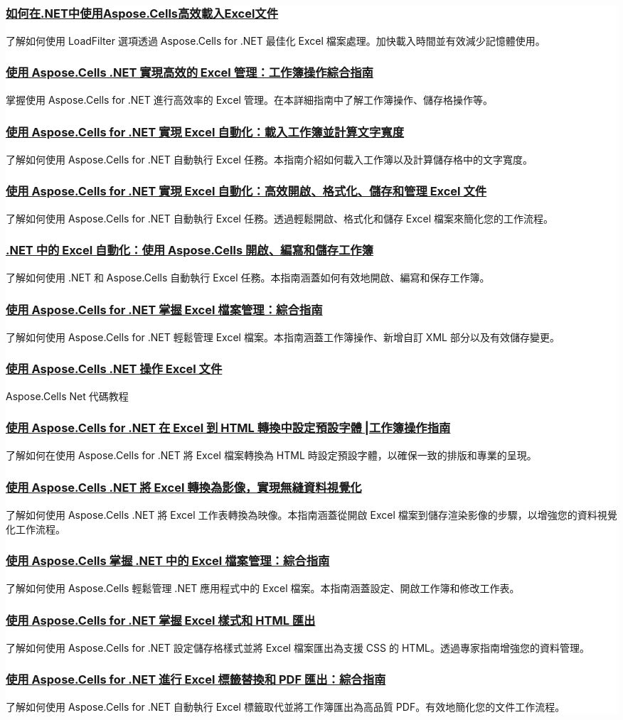 ### [如何在.NET中使用Aspose.Cells高效載入Excel文件](./efficient-excel-load-aspose-cells-net)
了解如何使用 LoadFilter 選項透過 Aspose.Cells for .NET 最佳化 Excel 檔案處理。加快載入時間並有效減少記憶體使用。

### [使用 Aspose.Cells .NET 實現高效的 Excel 管理：工作簿操作綜合指南](./efficient-excel-management-aspose-cells-net)
掌握使用 Aspose.Cells for .NET 進行高效率的 Excel 管理。在本詳細指南中了解工作簿操作、儲存格操作等。

### [使用 Aspose.Cells for .NET 實現 Excel 自動化：載入工作簿並計算文字寬度](./excel-automation-aspose-cells-load-workbook-calculate-text-width)
了解如何使用 Aspose.Cells for .NET 自動執行 Excel 任務。本指南介紹如何載入工作簿以及計算儲存格中的文字寬度。

### [使用 Aspose.Cells for .NET 實現 Excel 自動化：高效開啟、格式化、儲存和管理 Excel 文件](./excel-automation-aspose-cells-net-open-format-save)
了解如何使用 Aspose.Cells for .NET 自動執行 Excel 任務。透過輕鬆開啟、格式化和儲存 Excel 檔案來簡化您的工作流程。

### [.NET 中的 Excel 自動化：使用 Aspose.Cells 開啟、編寫和儲存工作簿](./excel-automation-net-aspose-cells-tutorial)
了解如何使用 .NET 和 Aspose.Cells 自動執行 Excel 任務。本指南涵蓋如何有效地開啟、編寫和保存工作簿。

### [使用 Aspose.Cells for .NET 掌握 Excel 檔案管理：綜合指南](./excel-file-management-aspose-cells-net)
了解如何使用 Aspose.Cells for .NET 輕鬆管理 Excel 檔案。本指南涵蓋工作簿操作、新增自訂 XML 部分以及有效儲存變更。

### [使用 Aspose.Cells .NET 操作 Excel 文件](./excel-file-operations-aspose-cells-net)
Aspose.Cells Net 代碼教程

### [使用 Aspose.Cells for .NET 在 Excel 到 HTML 轉換中設定預設字體 |工作簿操作指南](./excel-html-conversion-default-font-aspose-cells-net)
了解如何在使用 Aspose.Cells for .NET 將 Excel 檔案轉換為 HTML 時設定預設字體，以確保一致的排版和專業的呈現。

### [使用 Aspose.Cells .NET 將 Excel 轉換為影像，實現無縫資料視覺化](./excel-image-conversion-aspose-cells-net)
了解如何使用 Aspose.Cells .NET 將 Excel 工作表轉換為映像。本指南涵蓋從開啟 Excel 檔案到儲存渲染影像的步驟，以增強您的資料視覺化工作流程。

### [使用 Aspose.Cells 掌握 .NET 中的 Excel 檔案管理：綜合指南](./excel-management-aspose-cells-dotnet)
了解如何使用 Aspose.Cells 輕鬆管理 .NET 應用程式中的 Excel 檔案。本指南涵蓋設定、開啟工作簿和修改工作表。

### [使用 Aspose.Cells for .NET 掌握 Excel 樣式和 HTML 匯出](./excel-styling-html-export-aspose-cells-net)
了解如何使用 Aspose.Cells for .NET 設定儲存格樣式並將 Excel 檔案匯出為支援 CSS 的 HTML。透過專家指南增強您的資料管理。

### [使用 Aspose.Cells for .NET 進行 Excel 標籤替換和 PDF 匯出：綜合指南](./excel-tag-replacement-pdf-export-aspose-cells-net)
了解如何使用 Aspose.Cells for .NET 自動執行 Excel 標籤取代並將工作簿匯出為高品質 PDF。有效地簡化您的文件工作流程。
